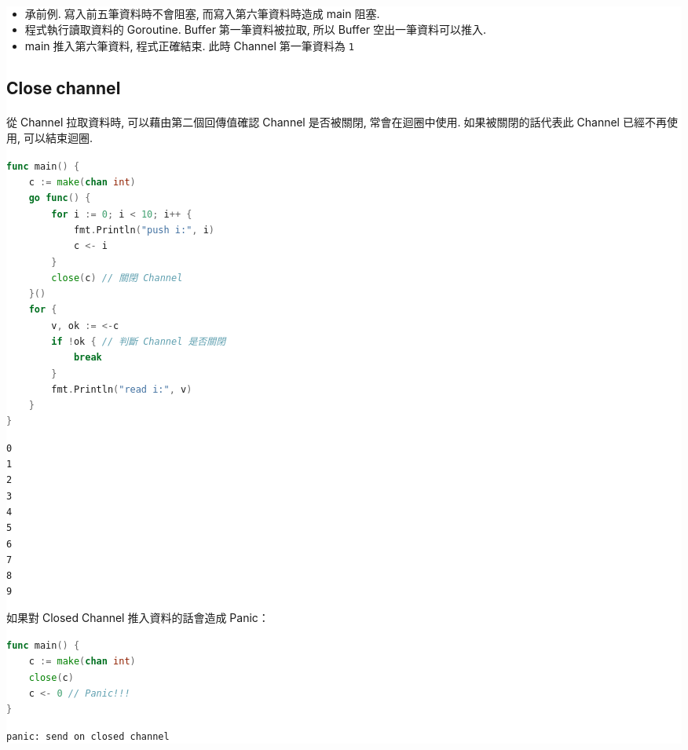 ```
```
-   承前例. 寫入前五筆資料時不會阻塞, 而寫入第六筆資料時造成 main 阻塞.
-   程式執行讀取資料的 Goroutine. Buffer 第一筆資料被拉取,
    所以 Buffer 空出一筆資料可以推入.
-   main 推入第六筆資料, 程式正確結束. 此時 Channel 第一筆資料為 `1`


Close channel
-------------

從 Channel 拉取資料時, 可以藉由第二個回傳值確認 Channel 是否被關閉, 常會在迴圈中使用.
如果被關閉的話代表此 Channel 已經不再使用, 可以結束迴圈.

``` go
func main() {
    c := make(chan int)
    go func() {
        for i := 0; i < 10; i++ {
            fmt.Println("push i:", i)
            c <- i
        }
        close(c) // 關閉 Channel
    }()
    for {
        v, ok := <-c
        if !ok { // 判斷 Channel 是否關閉
            break
        }
        fmt.Println("read i:", v)
    }
}
```
```
0
1
2
3
4
5
6
7
8
9
```

如果對 Closed Channel 推入資料的話會造成 Panic：
``` go
func main() {
    c := make(chan int)
    close(c)
    c <- 0 // Panic!!!
}
```
```
panic: send on closed channel
```

